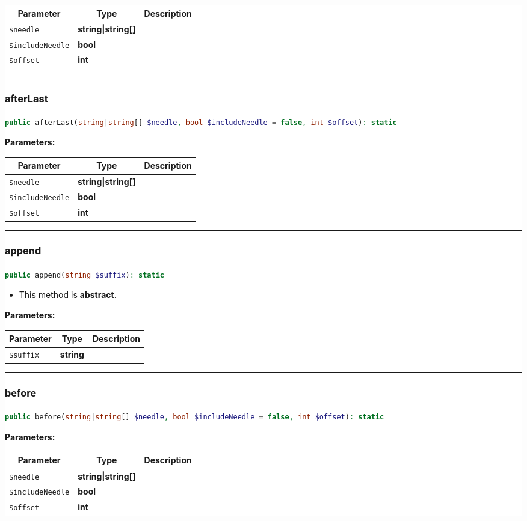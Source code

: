 | Parameter | Type | Description |
|-----------|------|-------------|
| `$needle` | **string&#124;string[]** |  |
| `$includeNeedle` | **bool** |  |
| `$offset` | **int** |  |

***

### afterLast

```php
public afterLast(string|string[] $needle, bool $includeNeedle = false, int $offset): static
```

**Parameters:**

| Parameter | Type | Description |
|-----------|------|-------------|
| `$needle` | **string&#124;string[]** |  |
| `$includeNeedle` | **bool** |  |
| `$offset` | **int** |  |

***

### append

```php
public append(string $suffix): static
```

* This method is **abstract**.

**Parameters:**

| Parameter | Type | Description |
|-----------|------|-------------|
| `$suffix` | **string** |  |

***

### before

```php
public before(string|string[] $needle, bool $includeNeedle = false, int $offset): static
```

**Parameters:**

| Parameter | Type | Description |
|-----------|------|-------------|
| `$needle` | **string&#124;string[]** |  |
| `$includeNeedle` | **bool** |  |
| `$offset` | **int** |  |
